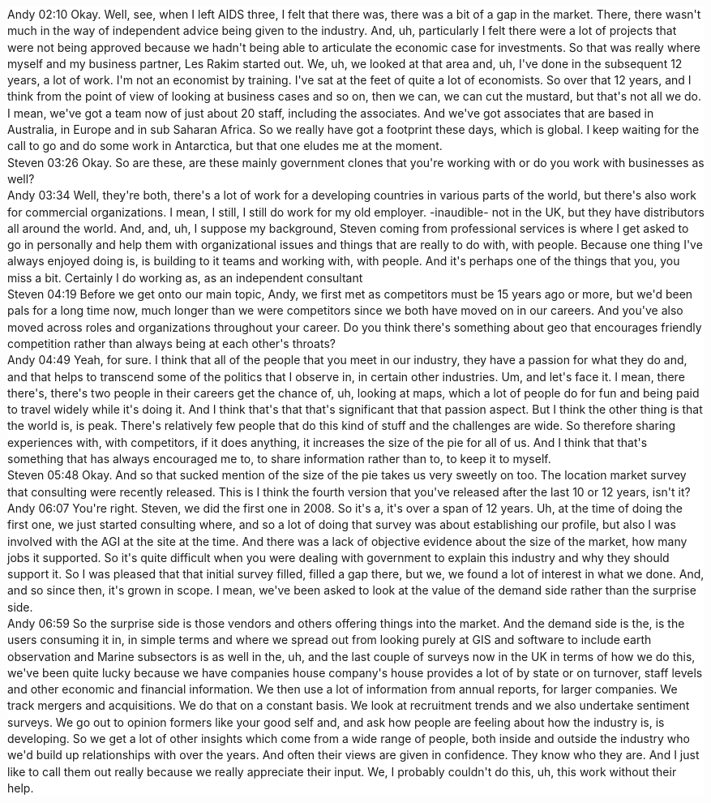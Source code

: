 <div class="pt20">Andy    02:10    Okay. Well, see, when I left AIDS three, I felt that there was, there was a bit of a gap in the market. There, there wasn't much in the way of independent advice being given to the industry. And, uh, particularly I felt there were a lot of projects that were not being approved because we hadn't being able to articulate the economic case for investments. So that was really where myself and my business partner, Les Rakim started out. We, uh, we looked at that area and, uh, I've done in the subsequent 12 years, a lot of work. I'm not an economist by training. I've sat at the feet of quite a lot of economists. So over that 12 years, and I think from the point of view of looking at business cases and so on, then we can, we can cut the mustard, but that's not all we do. I mean, we've got a team now of just about 20 staff, including the associates. And we've got associates that are based in Australia, in Europe and in sub Saharan Africa. So we really have got a footprint these days, which is global. I keep waiting for the call to go and do some work in Antarctica, but that one eludes me at the moment.  </div>
<div class="pt20">Steven    03:26    Okay. So are these, are these mainly government clones that you're working with or do you work with businesses as well?  </div>
<div class="pt20">Andy    03:34    Well, they're both, there's a lot of work for a developing countries in various parts of the world, but there's also work for commercial organizations. I mean, I still, I still do work for my old employer. -inaudible- not in the UK, but they have distributors all around the world. And, and, uh, I suppose my background, Steven coming from professional services is where I get asked to go in personally and help them with organizational issues and things that are really to do with, with people. Because one thing I've always enjoyed doing is, is building to it teams and working with, with people. And it's perhaps one of the things that you, you miss a bit. Certainly I do working as, as an independent consultant  </div>
<div class="pt20">Steven    04:19    Before we get onto our main topic, Andy, we first met as competitors must be 15 years ago or more, but we'd been pals for a long time now, much longer than we were competitors since we both have moved on in our careers. And you've also moved across roles and organizations throughout your career. Do you think there's something about geo that encourages friendly competition rather than always being at each other's throats?  </div>
<div class="pt20">Andy    04:49    Yeah, for sure. I think that all of the people that you meet in our industry, they have a passion for what they do and, and that helps to transcend some of the politics that I observe in, in certain other industries. Um, and let's face it. I mean, there there's, there's two people in their careers get the chance of, uh, looking at maps, which a lot of people do for fun and being paid to travel widely while it's doing it. And I think that's that that's significant that that passion aspect. But I think the other thing is that the world is, is peak. There's relatively few people that do this kind of stuff and the challenges are wide. So therefore sharing experiences with, with competitors, if it does anything, it increases the size of the pie for all of us. And I think that that's something that has always encouraged me to, to share information rather than to, to keep it to myself.  </div>
<div class="pt20">Steven    05:48    Okay. And so that sucked mention of the size of the pie takes us very sweetly on too. The location market survey that consulting were recently released. This is I think the fourth version that you've released after the last 10 or 12 years, isn't it?  </div>
<div class="pt20">Andy    06:07    You're right. Steven, we did the first one in 2008. So it's a, it's over a span of 12 years. Uh, at the time of doing the first one, we just started consulting where, and so a lot of doing that survey was about establishing our profile, but also I was involved with the AGI at the site at the time. And there was a lack of objective evidence about the size of the market, how many jobs it supported. So it's quite difficult when you were dealing with government to explain this industry and why they should support it. So I was pleased that that initial survey filled, filled a gap there, but we, we found a lot of interest in what we done. And, and so since then, it's grown in scope. I mean, we've been asked to look at the value of the demand side rather than the surprise side.  </div>
<div class="pt20">Andy    06:59    So the surprise side is those vendors and others offering things into the market. And the demand side is the, is the users consuming it in, in simple terms and where we spread out from looking purely at GIS and software to include earth observation and Marine subsectors is as well in the, uh, and the last couple of surveys now in the UK in terms of how we do this, we've been quite lucky because we have companies house company's house provides a lot of by state or on turnover, staff levels and other economic and financial information. We then use a lot of information from annual reports, for larger companies. We track mergers and acquisitions. We do that on a constant basis. We look at recruitment trends and we also undertake sentiment surveys. We go out to opinion formers like your good self and, and ask how people are feeling about how the industry is, is developing. So we get a lot of other insights which come from a wide range of people, both inside and outside the industry who we'd build up relationships with over the years. And often their views are given in confidence. They know who they are. And I just like to call them out really because we really appreciate their input. We, I probably couldn't do this, uh, this work without their help.  </div>